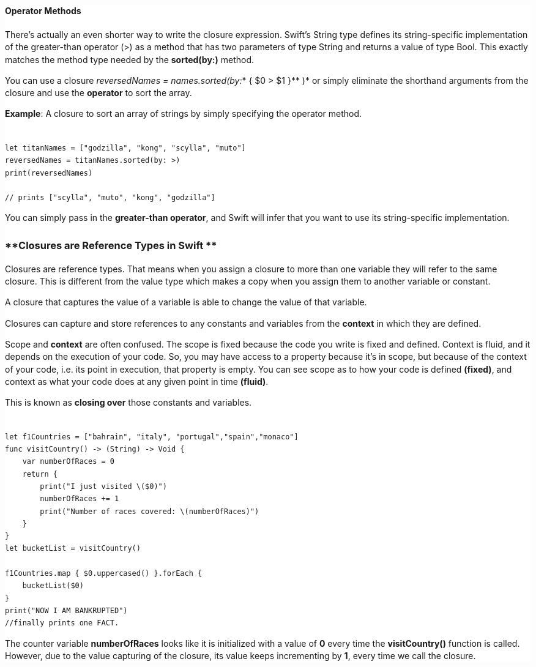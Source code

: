 
#### **Operator Methods**

There’s actually an even shorter way to write the closure expression. 
Swift’s String type defines its string-specific implementation of the greater-than operator (>) as a method that has two parameters of type String and returns a value of type Bool. This exactly matches the method type needed by the **sorted(by:)** method. 

You can use a closure *reversedNames = names.sorted(by:** { $0 > $1 }** )* or simply eliminate the shorthand arguments from the closure and use the **operator** to sort the array.

**Example**: A closure to sort an array of strings by simply specifying the operator method.
 
```

let titanNames = ["godzilla", "kong", "scylla", "muto"]
reversedNames = titanNames.sorted(by: >)
print(reversedNames) 

// prints ["scylla", "muto", "kong", "godzilla"]

``` 

You can simply pass in the **greater-than operator**, and Swift will infer that you want to use its string-specific implementation.



### **Closures are Reference Types in Swift **

Closures are reference types. That means when you assign a closure to more than one variable they will refer to the same closure. This is different from the value type which makes a copy when you assign them to another variable or constant.

A closure that captures the value of a variable is able to change the value of that variable. 

Closures can capture and store references to any constants and variables from the **context** in which they are defined. 

Scope and **context** are often confused. The scope is fixed because the code you write is fixed and defined. Context is fluid, and it depends on the execution of your code. So, you may have access to a property because it’s in scope, but because of the context of your code, i.e. its point in execution, that property is empty. You can see scope as to how your code is defined **(fixed)**, and context as what your code does at any given point in time **(fluid)**.

This is known as **closing over** those constants and variables. 

```

let f1Countries = ["bahrain", "italy", "portugal","spain","monaco"]
func visitCountry() -> (String) -> Void {
    var numberOfRaces = 0
    return {
        print("I just visited \($0)")
        numberOfRaces += 1
        print("Number of races covered: \(numberOfRaces)")
    }
}
let bucketList = visitCountry()

f1Countries.map { $0.uppercased() }.forEach {
    bucketList($0)
}
print("NOW I AM BANKRUPTED")
//finally prints one FACT.

``` 
The counter variable **numberOfRaces** looks like it is initialized with a value of **0** every time the **visitCountry()** function is called. However, due to the value capturing of the closure, its value keeps incrementing by **1**, every time we call the closure. 